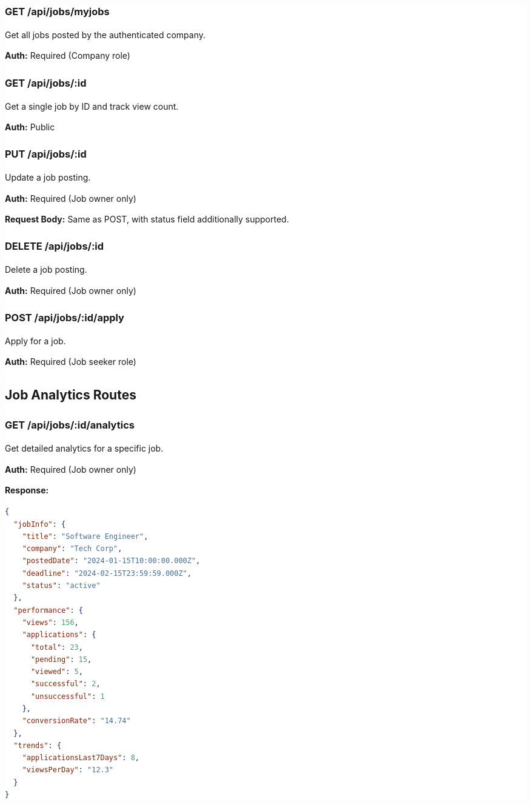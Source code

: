 ### GET /api/jobs/myjobs
Get all jobs posted by the authenticated company.

**Auth:** Required (Company role)

### GET /api/jobs/:id
Get a single job by ID and track view count.

**Auth:** Public

### PUT /api/jobs/:id
Update a job posting.

**Auth:** Required (Job owner only)

**Request Body:** Same as POST, with status field additionally supported.

### DELETE /api/jobs/:id
Delete a job posting.

**Auth:** Required (Job owner only)

### POST /api/jobs/:id/apply
Apply for a job.

**Auth:** Required (Job seeker role)

## Job Analytics Routes

### GET /api/jobs/:id/analytics
Get detailed analytics for a specific job.

**Auth:** Required (Job owner only)

**Response:**
```json
{
  "jobInfo": {
    "title": "Software Engineer",
    "company": "Tech Corp",
    "postedDate": "2024-01-15T10:00:00.000Z",
    "deadline": "2024-02-15T23:59:59.000Z",
    "status": "active"
  },
  "performance": {
    "views": 156,
    "applications": {
      "total": 23,
      "pending": 15,
      "viewed": 5,
      "successful": 2,
      "unsuccessful": 1
    },
    "conversionRate": "14.74"
  },
  "trends": {
    "applicationsLast7Days": 8,
    "viewsPerDay": "12.3"
  }
}
```
